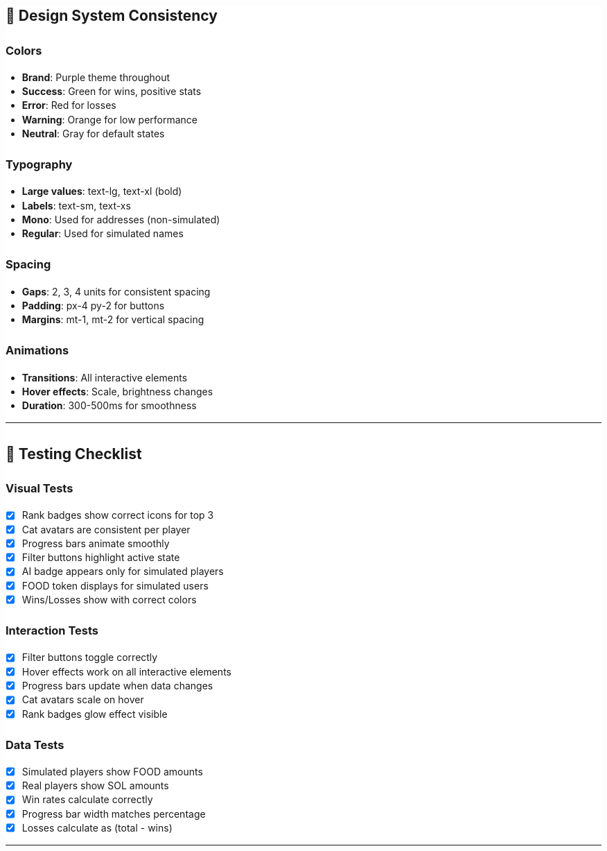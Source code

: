 
## 🎨 Design System Consistency

### Colors
- **Brand**: Purple theme throughout
- **Success**: Green for wins, positive stats
- **Error**: Red for losses
- **Warning**: Orange for low performance
- **Neutral**: Gray for default states

### Typography
- **Large values**: text-lg, text-xl (bold)
- **Labels**: text-sm, text-xs
- **Mono**: Used for addresses (non-simulated)
- **Regular**: Used for simulated names

### Spacing
- **Gaps**: 2, 3, 4 units for consistent spacing
- **Padding**: px-4 py-2 for buttons
- **Margins**: mt-1, mt-2 for vertical spacing

### Animations
- **Transitions**: All interactive elements
- **Hover effects**: Scale, brightness changes
- **Duration**: 300-500ms for smoothness

---

## 🧪 Testing Checklist

### Visual Tests
- [x] Rank badges show correct icons for top 3
- [x] Cat avatars are consistent per player
- [x] Progress bars animate smoothly
- [x] Filter buttons highlight active state
- [x] AI badge appears only for simulated players
- [x] FOOD token displays for simulated users
- [x] Wins/Losses show with correct colors

### Interaction Tests
- [x] Filter buttons toggle correctly
- [x] Hover effects work on all interactive elements
- [x] Progress bars update when data changes
- [x] Cat avatars scale on hover
- [x] Rank badges glow effect visible

### Data Tests
- [x] Simulated players show FOOD amounts
- [x] Real players show SOL amounts
- [x] Win rates calculate correctly
- [x] Progress bar width matches percentage
- [x] Losses calculate as (total - wins)

---